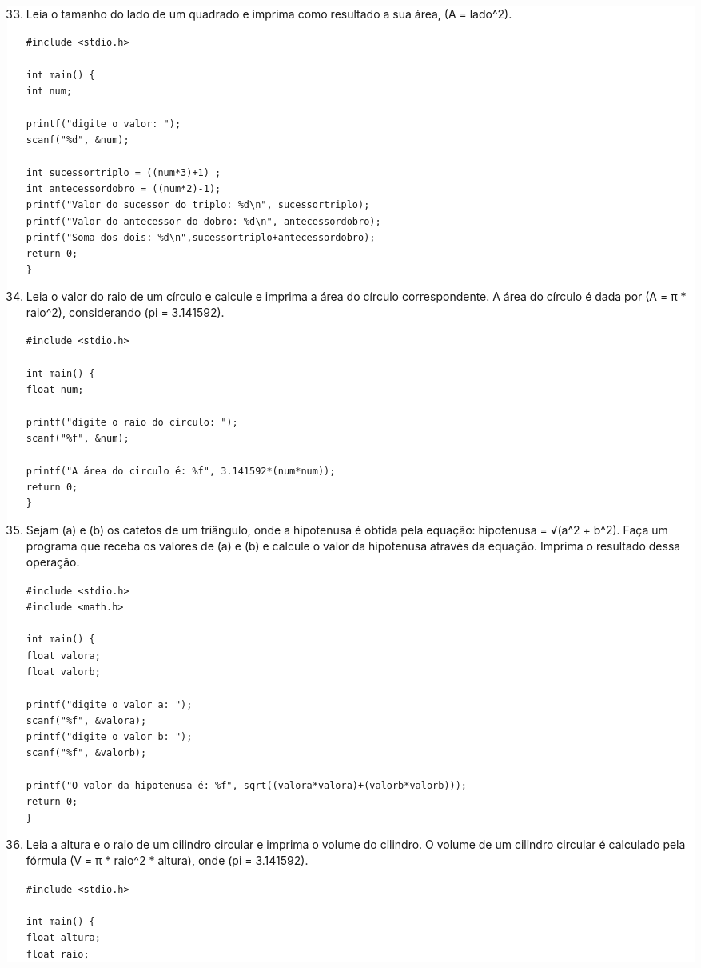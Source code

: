33. Leia o tamanho do lado de um quadrado e imprima como resultado a sua área, \(A = lado^2\).

        #include <stdio.h>
        
        int main() {
        int num;
        
        printf("digite o valor: ");
        scanf("%d", &num);
        
        int sucessortriplo = ((num*3)+1) ;
        int antecessordobro = ((num*2)-1);
        printf("Valor do sucessor do triplo: %d\n", sucessortriplo);
        printf("Valor do antecessor do dobro: %d\n", antecessordobro);
        printf("Soma dos dois: %d\n",sucessortriplo+antecessordobro);
        return 0;
        }
        
34. Leia o valor do raio de um círculo e calcule e imprima a área do círculo correspondente. A área do círculo é dada por \(A = π * raio^2\), considerando \(pi = 3.141592\).

        #include <stdio.h>
        
        int main() {
        float num;
        
        printf("digite o raio do circulo: ");
        scanf("%f", &num);
        
        printf("A área do circulo é: %f", 3.141592*(num*num));
        return 0;
        }

35. Sejam \(a\) e \(b\) os catetos de um triângulo, onde a hipotenusa é obtida pela equação: hipotenusa = √(a^2 + b^2). Faça um programa que receba os valores de \(a\) e \(b\) e calcule o valor da hipotenusa através da equação. Imprima o resultado dessa operação.

        #include <stdio.h>
        #include <math.h>
        
        int main() {
        float valora;
        float valorb;
        
        printf("digite o valor a: ");
        scanf("%f", &valora);
        printf("digite o valor b: ");
        scanf("%f", &valorb);
        
        printf("O valor da hipotenusa é: %f", sqrt((valora*valora)+(valorb*valorb)));
        return 0;
        }

36. Leia a altura e o raio de um cilindro circular e imprima o volume do cilindro. O volume de um cilindro circular é calculado pela fórmula \(V = π * raio^2 * altura\), onde \(pi = 3.141592\).

        #include <stdio.h>
        
        int main() {
        float altura;
        float raio;
        